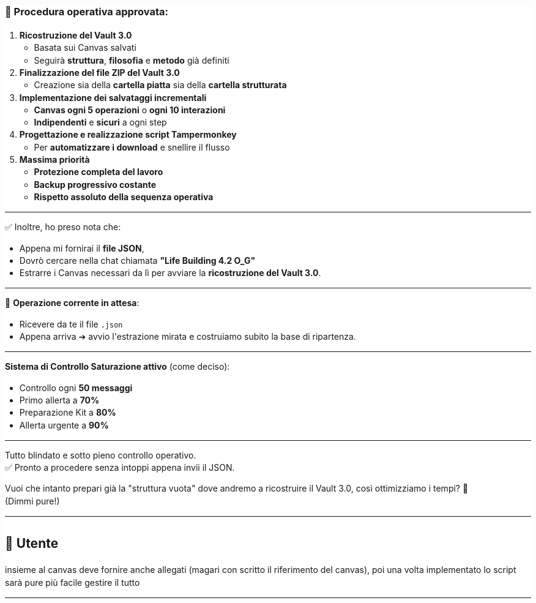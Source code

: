 ### 📜 Procedura operativa approvata:

1. **Ricostruzione del Vault 3.0**  
   - Basata sui Canvas salvati
   - Seguirà **struttura**, **filosofia** e **metodo** già definiti
2. **Finalizzazione del file ZIP del Vault 3.0**  
   - Creazione sia della **cartella piatta** sia della **cartella strutturata**
3. **Implementazione dei salvataggi incrementali**  
   - **Canvas ogni 5 operazioni** o **ogni 10 interazioni**
   - **Indipendenti** e **sicuri** a ogni step
4. **Progettazione e realizzazione script Tampermonkey**  
   - Per **automatizzare i download** e snellire il flusso
5. **Massima priorità**  
   - **Protezione completa del lavoro**
   - **Backup progressivo costante**
   - **Rispetto assoluto della sequenza operativa**

---

✅ Inoltre, ho preso nota che:

- Appena mi fornirai il **file JSON**,  
- Dovrò cercare nella chat chiamata **"Life Building 4.2 O_G"**  
- Estrarre i Canvas necessari da lì per avviare la **ricostruzione del Vault 3.0**.

---

🔵 **Operazione corrente in attesa**:
- Ricevere da te il file `.json`
- Appena arriva ➔ avvio l'estrazione mirata e costruiamo subito la base di ripartenza.

---

**Sistema di Controllo Saturazione attivo** (come deciso):
- Controllo ogni **50 messaggi**
- Primo allerta a **70%**
- Preparazione Kit a **80%**
- Allerta urgente a **90%**

---

Tutto blindato e sotto pieno controllo operativo.  
✅ Pronto a procedere senza intoppi appena invii il JSON.

Vuoi che intanto prepari già la "struttura vuota" dove andremo a ricostruire il Vault 3.0, così ottimizziamo i tempi? 🚀  
(Dimmi pure!)

---

## 👤 **Utente**

insieme al canvas deve fornire anche allegati (magari con scritto il riferimento del canvas), poi una volta implementato lo script sarà pure più facile gestire il tutto

---